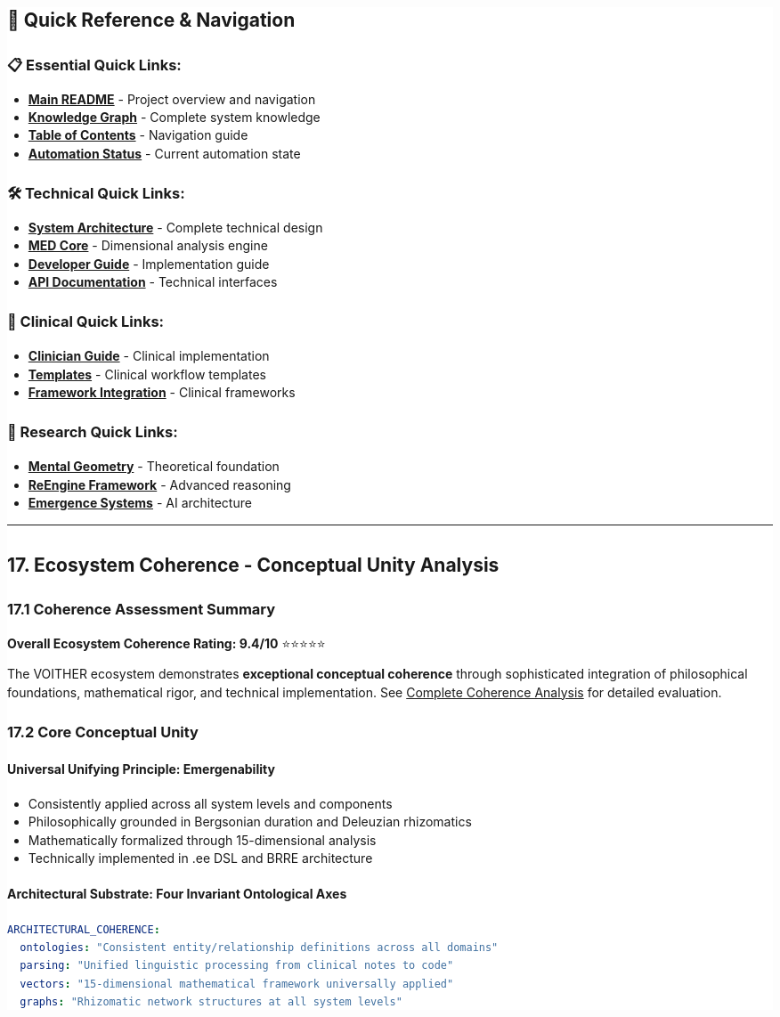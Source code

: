 
## 🎯 Quick Reference & Navigation

### 📋 Essential Quick Links:
- **[Main README](../README.md)** - Project overview and navigation
- **[Knowledge Graph](VOITHER_Knowledge_Graph_Updated.md)** - Complete system knowledge
- **[Table of Contents](TABLE_OF_CONTENTS.md)** - Navigation guide
- **[Automation Status](AUTOMATION_STATUS.md)** - Current automation state

### 🛠️ Technical Quick Links:
- **[System Architecture](../architecture/voither_system_architecture.md)** - Complete technical design
- **[MED Core](../core-concepts/med_core.md)** - Dimensional analysis engine
- **[Developer Guide](../guides/developer-guide.md)** - Implementation guide
- **[API Documentation](../architecture/voither_technical_pipeline.md)** - Technical interfaces

### 🏥 Clinical Quick Links:
- **[Clinician Guide](../guides/clinician-quickstart.md)** - Clinical implementation
- **[Templates](guides/research/)** - Clinical workflow templates
- **[Framework Integration](../core-concepts/med_frameworks.md)** - Clinical frameworks

### 🔬 Research Quick Links:
- **[Mental Geometry](guides/research/geometria_afetos_cognicao.md)** - Theoretical foundation
- **[ReEngine Framework](docs/reengine/ReEngine_Sec_01.md)** - Advanced reasoning
- **[Emergence Systems](../core-concepts/emergence_enabled_ee.md)** - AI architecture

---

## 17. Ecosystem Coherence - Conceptual Unity Analysis

### 17.1 Coherence Assessment Summary

**Overall Ecosystem Coherence Rating: 9.4/10** ⭐⭐⭐⭐⭐

The VOITHER ecosystem demonstrates **exceptional conceptual coherence** through sophisticated integration of philosophical foundations, mathematical rigor, and technical implementation. See [Complete Coherence Analysis](./VOITHER_ECOSYSTEM_COHERENCE_ANALYSIS.md) for detailed evaluation.

### 17.2 Core Conceptual Unity

#### **Universal Unifying Principle: Emergenability**
- Consistently applied across all system levels and components
- Philosophically grounded in Bergsonian duration and Deleuzian rhizomatics
- Mathematically formalized through 15-dimensional analysis
- Technically implemented in .ee DSL and BRRE architecture

#### **Architectural Substrate: Four Invariant Ontological Axes**
```yaml
ARCHITECTURAL_COHERENCE:
  ontologies: "Consistent entity/relationship definitions across all domains"
  parsing: "Unified linguistic processing from clinical notes to code"
  vectors: "15-dimensional mathematical framework universally applied"
  graphs: "Rhizomatic network structures at all system levels"
```
